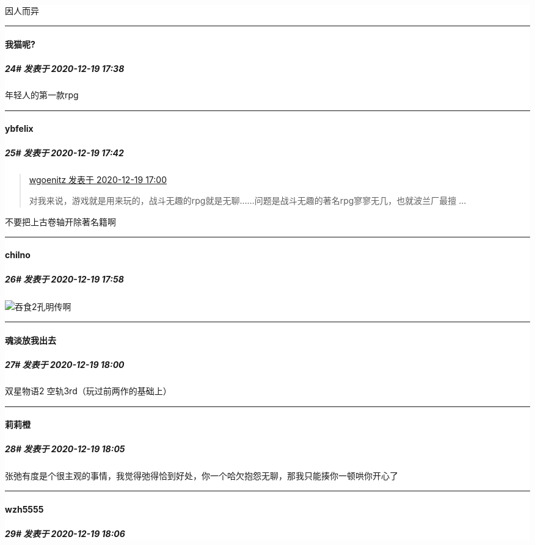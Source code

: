 
因人而异


-----

####  我猫呢?  
##### 24#       发表于 2020-12-19 17:38


年轻人的第一款rpg


-----

####  ybfelix  
##### 25#       发表于 2020-12-19 17:42


<blockquote><a href="httphttps://bbs.saraba1st.com/2b/forum.php?mod=redirect&amp;goto=findpost&amp;pid=49773520&amp;ptid=1978498" target="_blank">wgoenitz 发表于 2020-12-19 17:00</a>

对我来说，游戏就是用来玩的，战斗无趣的rpg就是无聊……问题是战斗无趣的著名rpg寥寥无几，也就波兰厂最擅 ...</blockquote>
不要把上古卷轴开除著名籍啊


-----

####  chilno  
##### 26#       发表于 2020-12-19 17:58


<img src="https://static.saraba1st.com/image/smiley/face2017/067.png" referrerpolicy="no-referrer">吞食2孔明传啊


-----

####  魂淡放我出去  
##### 27#       发表于 2020-12-19 18:00


双星物语2
空轨3rd（玩过前两作的基础上）


-----

####  莉莉橙  
##### 28#       发表于 2020-12-19 18:05


张弛有度是个很主观的事情，我觉得弛得恰到好处，你一个哈欠抱怨无聊，那我只能揍你一顿哄你开心了


-----

####  wzh5555  
##### 29#       发表于 2020-12-19 18:06
